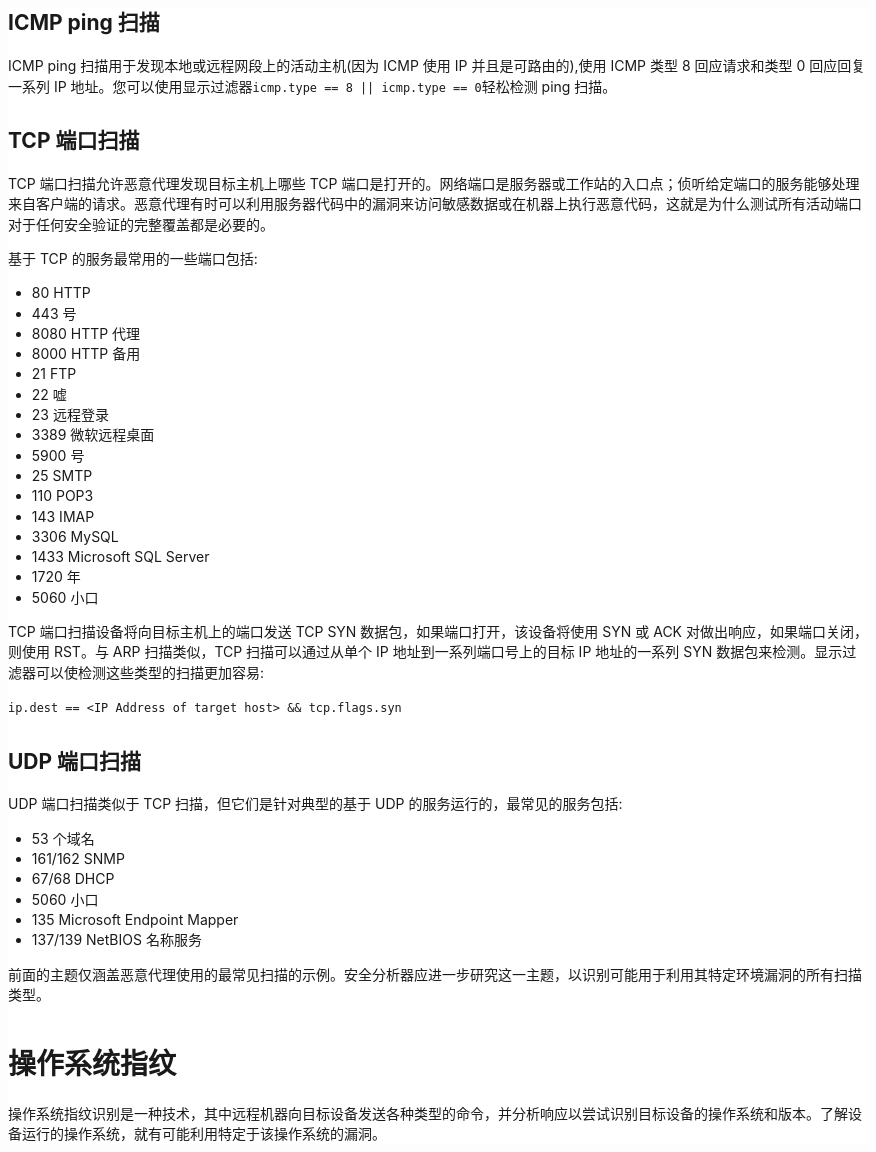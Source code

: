 ## ICMP ping 扫描

ICMP ping 扫描用于发现本地或远程网段上的活动主机(因为 ICMP 使用 IP 并且是可路由的),使用 ICMP 类型 8 回应请求和类型 0 回应回复一系列 IP 地址。您可以使用显示过滤器`icmp.type == 8 || icmp.type == 0`轻松检测 ping 扫描。

## TCP 端口扫描

TCP 端口扫描允许恶意代理发现目标主机上哪些 TCP 端口是打开的。网络端口是服务器或工作站的入口点；侦听给定端口的服务能够处理来自客户端的请求。恶意代理有时可以利用服务器代码中的漏洞来访问敏感数据或在机器上执行恶意代码，这就是为什么测试所有活动端口对于任何安全验证的完整覆盖都是必要的。

基于 TCP 的服务最常用的一些端口包括:

*   80 HTTP
*   443 号
*   8080 HTTP 代理
*   8000 HTTP 备用
*   21 FTP
*   22 嘘
*   23 远程登录
*   3389 微软远程桌面
*   5900 号
*   25 SMTP
*   110 POP3
*   143 IMAP
*   3306 MySQL
*   1433 Microsoft SQL Server
*   1720 年
*   5060 小口

TCP 端口扫描设备将向目标主机上的端口发送 TCP SYN 数据包，如果端口打开，该设备将使用 SYN 或 ACK 对做出响应，如果端口关闭，则使用 RST。与 ARP 扫描类似，TCP 扫描可以通过从单个 IP 地址到一系列端口号上的目标 IP 地址的一系列 SYN 数据包来检测。显示过滤器可以使检测这些类型的扫描更加容易:

```
ip.dest == <IP Address of target host> && tcp.flags.syn
```

## UDP 端口扫描

UDP 端口扫描类似于 TCP 扫描，但它们是针对典型的基于 UDP 的服务运行的，最常见的服务包括:

*   53 个域名
*   161/162 SNMP
*   67/68 DHCP
*   5060 小口
*   135 Microsoft Endpoint Mapper
*   137/139 NetBIOS 名称服务

前面的主题仅涵盖恶意代理使用的最常见扫描的示例。安全分析器应进一步研究这一主题，以识别可能用于利用其特定环境漏洞的所有扫描类型。

# 操作系统指纹

操作系统指纹识别是一种技术，其中远程机器向目标设备发送各种类型的命令，并分析响应以尝试识别目标设备的操作系统和版本。了解设备运行的操作系统，就有可能利用特定于该操作系统的漏洞。
